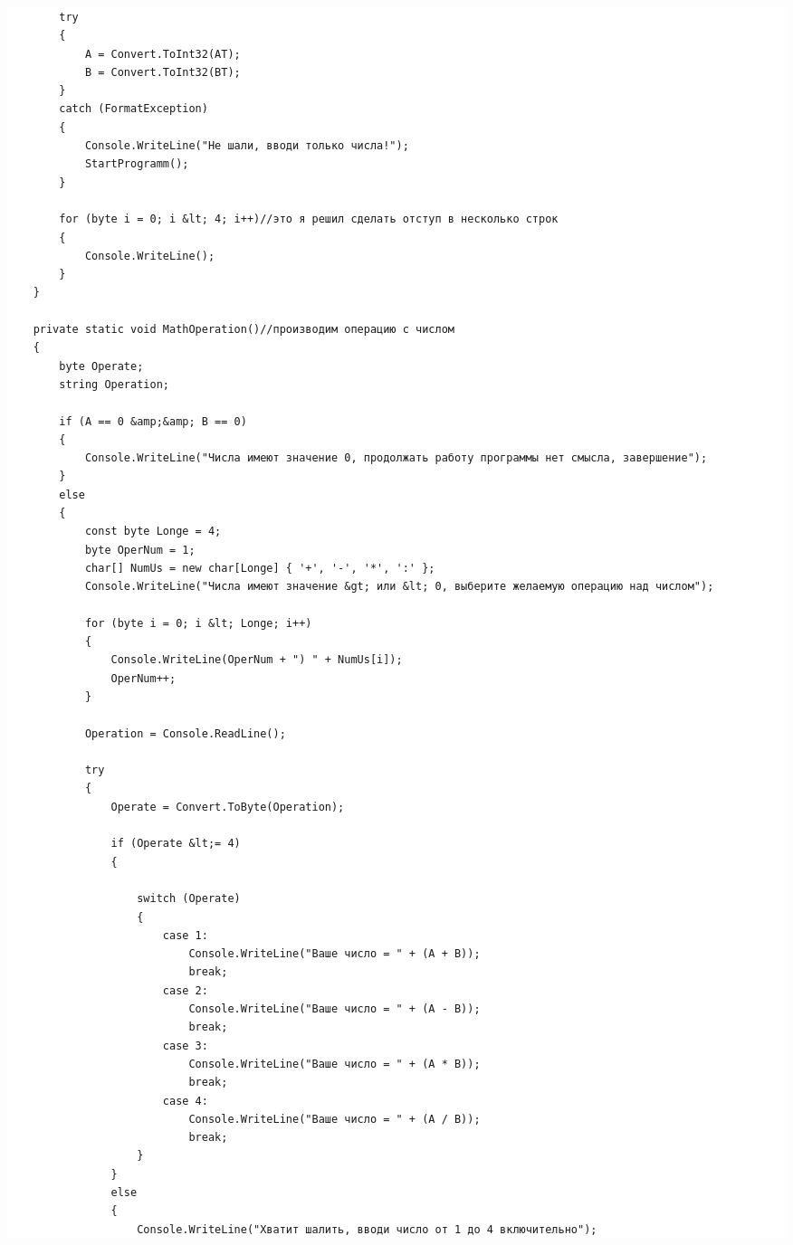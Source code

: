             try
            {
                A = Convert.ToInt32(AT);
                B = Convert.ToInt32(BT);
            }
            catch (FormatException)
            {
                Console.WriteLine("Не шали, вводи только числа!");
                StartProgramm();
            }

            for (byte i = 0; i &lt; 4; i++)//это я решил сделать отступ в несколько строк
            {
                Console.WriteLine();
            }
        }

        private static void MathOperation()//производим операцию с числом
        {
            byte Operate;
            string Operation;

            if (A == 0 &amp;&amp; B == 0)
            {
                Console.WriteLine("Числа имеют значение 0, продолжать работу программы нет смысла, завершение");
            }
            else
            {
                const byte Longe = 4;
                byte OperNum = 1;
                char[] NumUs = new char[Longe] { '+', '-', '*', ':' };
                Console.WriteLine("Числа имеют значение &gt; или &lt; 0, выберите желаемую операцию над числом");

                for (byte i = 0; i &lt; Longe; i++)
                {
                    Console.WriteLine(OperNum + ") " + NumUs[i]);
                    OperNum++;
                }

                Operation = Console.ReadLine();

                try
                {
                    Operate = Convert.ToByte(Operation);

                    if (Operate &lt;= 4)
                    {

                        switch (Operate)
                        {
                            case 1:
                                Console.WriteLine("Ваше число = " + (A + B));
                                break;
                            case 2:
                                Console.WriteLine("Ваше число = " + (A - B));
                                break;
                            case 3:
                                Console.WriteLine("Ваше число = " + (A * B));
                                break;
                            case 4:
                                Console.WriteLine("Ваше число = " + (A / B));
                                break;
                        }
                    }
                    else
                    {
                        Console.WriteLine("Хватит шалить, вводи число от 1 до 4 включительно");